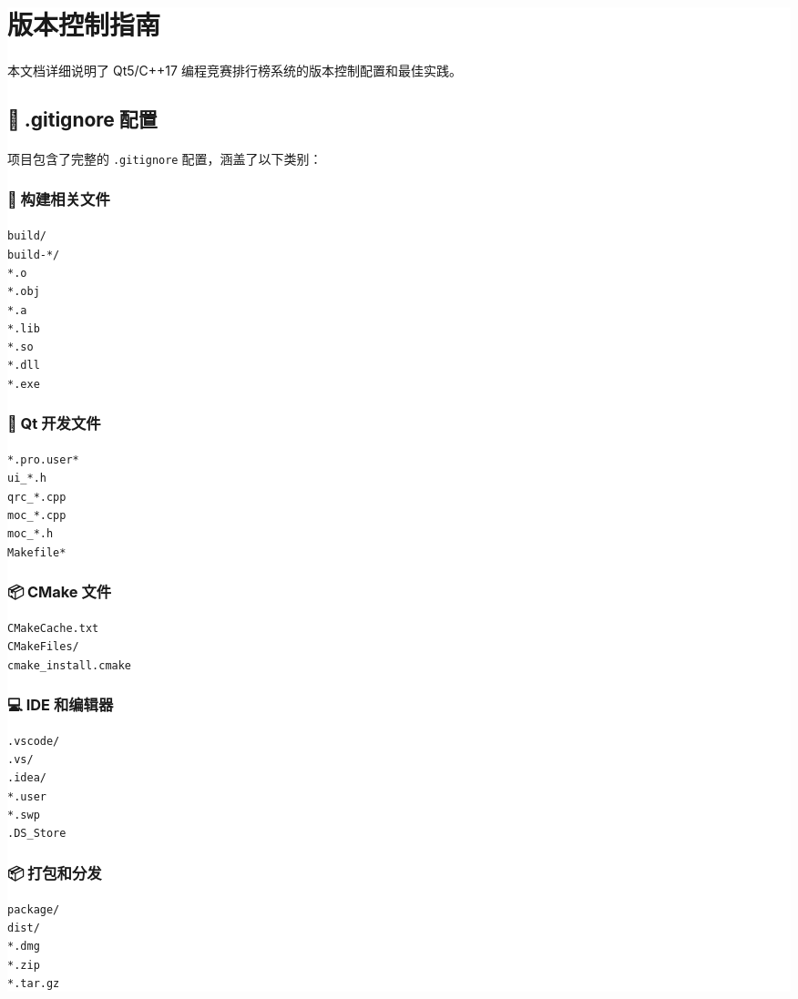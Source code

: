 # 版本控制指南

本文档详细说明了 Qt5/C++17 编程竞赛排行榜系统的版本控制配置和最佳实践。

## 📁 .gitignore 配置

项目包含了完整的 `.gitignore` 配置，涵盖了以下类别：

### 🔨 构建相关文件
```gitignore
build/
build-*/
*.o
*.obj
*.a
*.lib
*.so
*.dll
*.exe
```

### 🔧 Qt 开发文件
```gitignore
*.pro.user*
ui_*.h
qrc_*.cpp
moc_*.cpp
moc_*.h
Makefile*
```

### 📦 CMake 文件
```gitignore
CMakeCache.txt
CMakeFiles/
cmake_install.cmake
```

### 💻 IDE 和编辑器
```gitignore
.vscode/
.vs/
.idea/
*.user
*.swp
.DS_Store
```

### 📦 打包和分发
```gitignore
package/
dist/
*.dmg
*.zip
*.tar.gz
```
